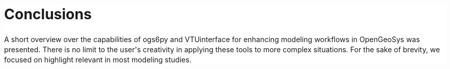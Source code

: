 

# Conclusions

A short overview over the capabilities of ogs6py and VTUinterface for enhancing modeling workflows in OpenGeoSys was presented.
There is no limit to the user's creativity in applying these tools to more complex situations. For the sake of brevity, we focused
on highlight relevant in most modeling studies.

